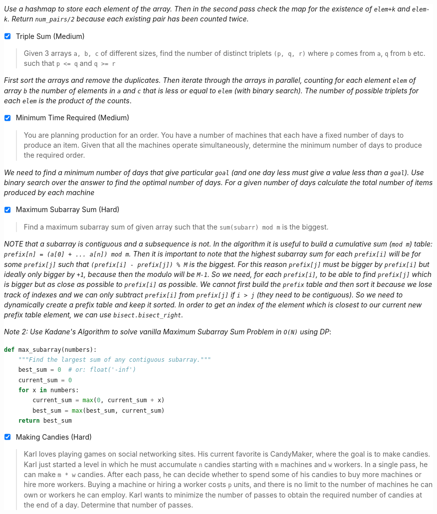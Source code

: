 _Use a hashmap to store each element of the array. Then in the second pass
check the map for the existence of `elem+k` and `elem-k`. Return `num_pairs/2` 
because each existing pair has been counted twice._

- [x] Triple Sum (Medium)
> Given 3 arrays `a, b, c` of different sizes, find the number of distinct triplets
`(p, q, r)` where `p` comes from `a`, `q` from `b` etc. such that `p <= q` and `q >= r`   

_First sort the arrays and remove the duplicates. Then iterate through the
arrays in parallel, counting for each element `elem` of array `b` the number of
elements in `a` and `c` that is less or equal to `elem` (with binary search).
The number of possible triplets for each `elem` is the product of the counts_.

- [x] Minimum Time Required (Medium)
> You are planning production for an order. You have a number of machines that
each have a fixed number of days to produce an item. Given that all the
machines operate simultaneously, determine the minimum number of days to
produce the required order.

_We need to find a minimum number of days that give
particular `goal` (and one day less must give a value less than a `goal`). Use binary
search over the answer to find the optimal number of days. For a given number of days
calculate the total number of items produced by each machine_

- [x] Maximum Subarray Sum (Hard)
> Find a maximum subarray sum of given array such that the `sum(subarr) mod m` is the
biggest. 

_NOTE that a subarray is contiguous and a subsequence is not. In the algorithm
it is useful to build a cumulative sum (`mod m`) table: `prefix[n] = (a[0] + ... a[n]) mod m`.
Then it is important to note that the highest subarray sum for each `prefix[i]` will
be for some `prefix[j]` such that `(prefix[i] - prefix[j]) % M` is the biggest. 
For this reason `prefix[j]` must be bigger by `prefix[i]` but ideally only bigger by `+1`,
because then the modulo will be `M-1`. So we need, for each `prefix[i]`, to be
able to find `prefix[j]` which is bigger but as close as possible to `prefix[i]` 
as possible. We cannot first build the `prefix` table and then sort it because
we lose track of indexes and we can only subtract `prefix[i]` from `prefix[j]` if 
`i > j` (they need to be contiguous). So we need to dynamically create a prefix
table and keep it sorted. In order to get an index of the element which is closest
to our current new prefix table element, we can use `bisect.bisect_right`._

_Note 2: Use Kadane's Algorithm to solve vanilla Maximum Subarray Sum Problem in 
`O(N)` using DP_:
```python
def max_subarray(numbers):
    """Find the largest sum of any contiguous subarray."""
    best_sum = 0  # or: float('-inf')
    current_sum = 0
    for x in numbers:
        current_sum = max(0, current_sum + x)
        best_sum = max(best_sum, current_sum)
    return best_sum
```
 
- [x] Making Candies (Hard)
> Karl loves playing games on social networking sites. His current favorite is
  CandyMaker, where the goal is to make candies.
  Karl just started a level in which he must accumulate `n` candies starting with
  `m` machines and `w` workers. In a single pass, he can make `m * w` candies. After
  each pass, he can decide whether to spend some of his candies to buy more
  machines or hire more workers. Buying a machine or hiring a worker costs `p`
  units, and there is no limit to the number of machines he can own or workers
  he can employ.
  Karl wants to minimize the number of passes to obtain the required number of
  candies at the end of a day. Determine that number of passes.
